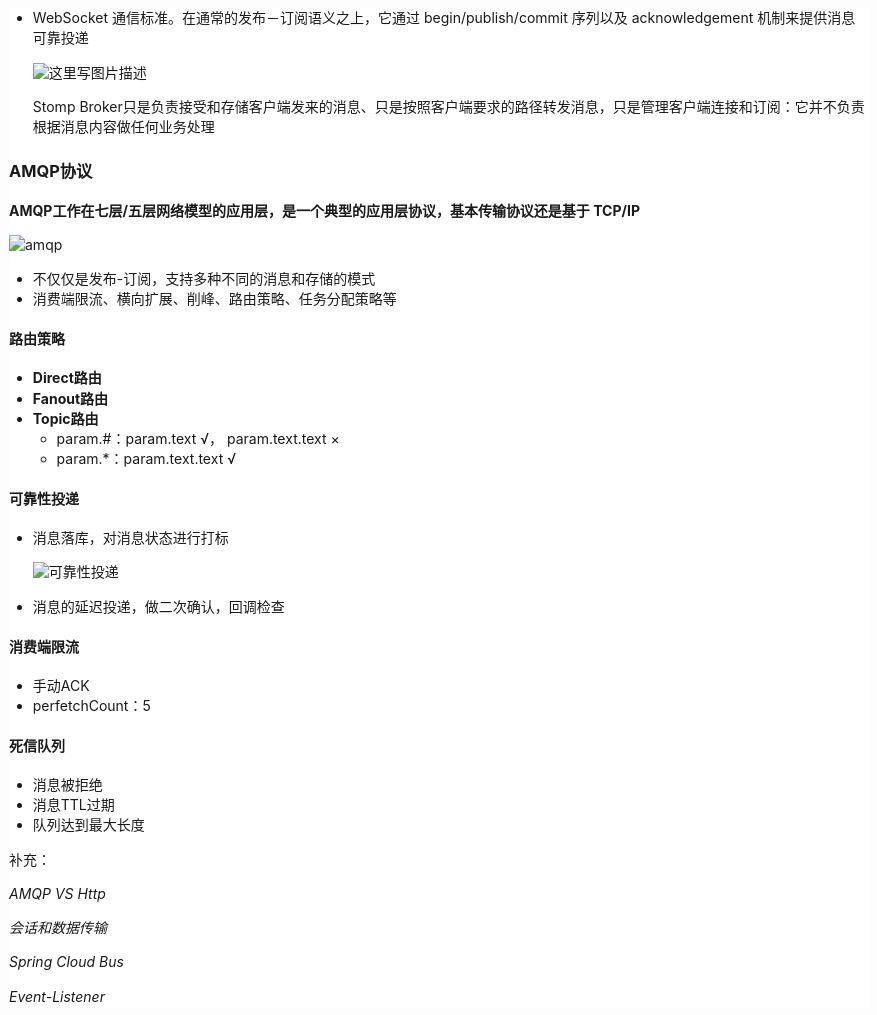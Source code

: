 - WebSocket 通信标准。在通常的发布－订阅语义之上，它通过 begin/publish/commit 序列以及 acknowledgement 机制来提供消息可靠投递

  

  ![这里写图片描述](https://img-blog.csdn.net/20180414112152821?watermark/2/text/aHR0cHM6Ly9ibG9nLmNzZG4ubmV0L2xpdXBlaWZlbmczNTE0/font/5a6L5L2T/fontsize/400/fill/I0JBQkFCMA==/dissolve/70)

  Stomp Broker只是负责接受和存储客户端发来的消息、只是按照客户端要求的路径转发消息，只是管理客户端连接和订阅：它并不负责根据消息内容做任何业务处理

### AMQP协议 

**AMQP工作在七层/五层网络模型的应用层，是一个典型的应用层协议，基本传输协议还是基于 TCP/IP**



![amqp](C:\Users\76111\Desktop\amqp.png)

- 不仅仅是发布-订阅，支持多种不同的消息和存储的模式
- 消费端限流、横向扩展、削峰、路由策略、任务分配策略等

#### 路由策略

* **Direct路由**
* **Fanout路由**
* **Topic路由**
  * param.#：param.text √， param.text.text ×
  * param.*：param.text.text √

#### 可靠性投递

* 消息落库，对消息状态进行打标

  ![可靠性投递](H:\可靠性投递.PNG)

* 消息的延迟投递，做二次确认，回调检查

#### 消费端限流

* 手动ACK
* perfetchCount：5

#### 死信队列

* 消息被拒绝
* 消息TTL过期
* 队列达到最大长度



补充：

*AMQP VS Http*

*会话和数据传输*

*Spring Cloud Bus*

*Event-Listener*